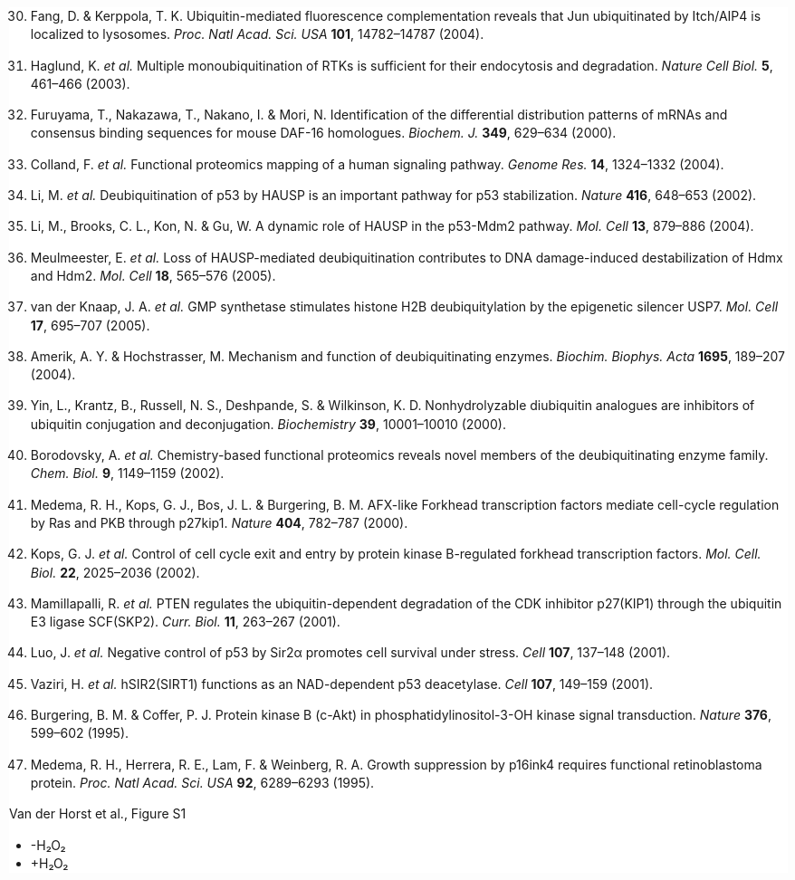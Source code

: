 30. Fang, D. & Kerppola, T. K. Ubiquitin-mediated fluorescence complementation reveals that Jun ubiquitinated by Itch/AIP4 is localized to lysosomes. *Proc. Natl Acad. Sci. USA* **101**, 14782–14787 (2004).

31. Haglund, K. *et al.* Multiple monoubiquitination of RTKs is sufficient for their endocytosis and degradation. *Nature Cell Biol.* **5**, 461–466 (2003).

32. Furuyama, T., Nakazawa, T., Nakano, I. & Mori, N. Identification of the differential distribution patterns of mRNAs and consensus binding sequences for mouse DAF-16 homologues. *Biochem. J.* **349**, 629–634 (2000).

33. Colland, F. *et al.* Functional proteomics mapping of a human signaling pathway. *Genome Res.* **14**, 1324–1332 (2004).

34. Li, M. *et al.* Deubiquitination of p53 by HAUSP is an important pathway for p53 stabilization. *Nature* **416**, 648–653 (2002).

35. Li, M., Brooks, C. L., Kon, N. & Gu, W. A dynamic role of HAUSP in the p53-Mdm2 pathway. *Mol. Cell* **13**, 879–886 (2004).

36. Meulmeester, E. *et al.* Loss of HAUSP-mediated deubiquitination contributes to DNA damage-induced destabilization of Hdmx and Hdm2. *Mol. Cell* **18**, 565–576 (2005).

37. van der Knaap, J. A. *et al.* GMP synthetase stimulates histone H2B deubiquitylation by the epigenetic silencer USP7. *Mol. Cell* **17**, 695–707 (2005).

38. Amerik, A. Y. & Hochstrasser, M. Mechanism and function of deubiquitinating enzymes. *Biochim. Biophys. Acta* **1695**, 189–207 (2004).

39. Yin, L., Krantz, B., Russell, N. S., Deshpande, S. & Wilkinson, K. D. Nonhydrolyzable diubiquitin analogues are inhibitors of ubiquitin conjugation and deconjugation. *Biochemistry* **39**, 10001–10010 (2000).

40. Borodovsky, A. *et al.* Chemistry-based functional proteomics reveals novel members of the deubiquitinating enzyme family. *Chem. Biol.* **9**, 1149–1159 (2002).

41. Medema, R. H., Kops, G. J., Bos, J. L. & Burgering, B. M. AFX-like Forkhead transcription factors mediate cell-cycle regulation by Ras and PKB through p27kip1. *Nature* **404**, 782–787 (2000).

42. Kops, G. J. *et al.* Control of cell cycle exit and entry by protein kinase B-regulated forkhead transcription factors. *Mol. Cell. Biol.* **22**, 2025–2036 (2002).

43. Mamillapalli, R. *et al.* PTEN regulates the ubiquitin-dependent degradation of the CDK inhibitor p27(KIP1) through the ubiquitin E3 ligase SCF(SKP2). *Curr. Biol.* **11**, 263–267 (2001).

44. Luo, J. *et al.* Negative control of p53 by Sir2α promotes cell survival under stress. *Cell* **107**, 137–148 (2001).

45. Vaziri, H. *et al.* hSIR2(SIRT1) functions as an NAD-dependent p53 deacetylase. *Cell* **107**, 149–159 (2001).

46. Burgering, B. M. & Coffer, P. J. Protein kinase B (c-Akt) in phosphatidylinositol-3-OH kinase signal transduction. *Nature* **376**, 599–602 (1995).

47. Medema, R. H., Herrera, R. E., Lam, F. & Weinberg, R. A. Growth suppression by p16ink4 requires functional retinoblastoma protein. *Proc. Natl Acad. Sci. USA* **92**, 6289–6293 (1995).

Van der Horst et al., Figure S1

- -H₂O₂
- +H₂O₂
